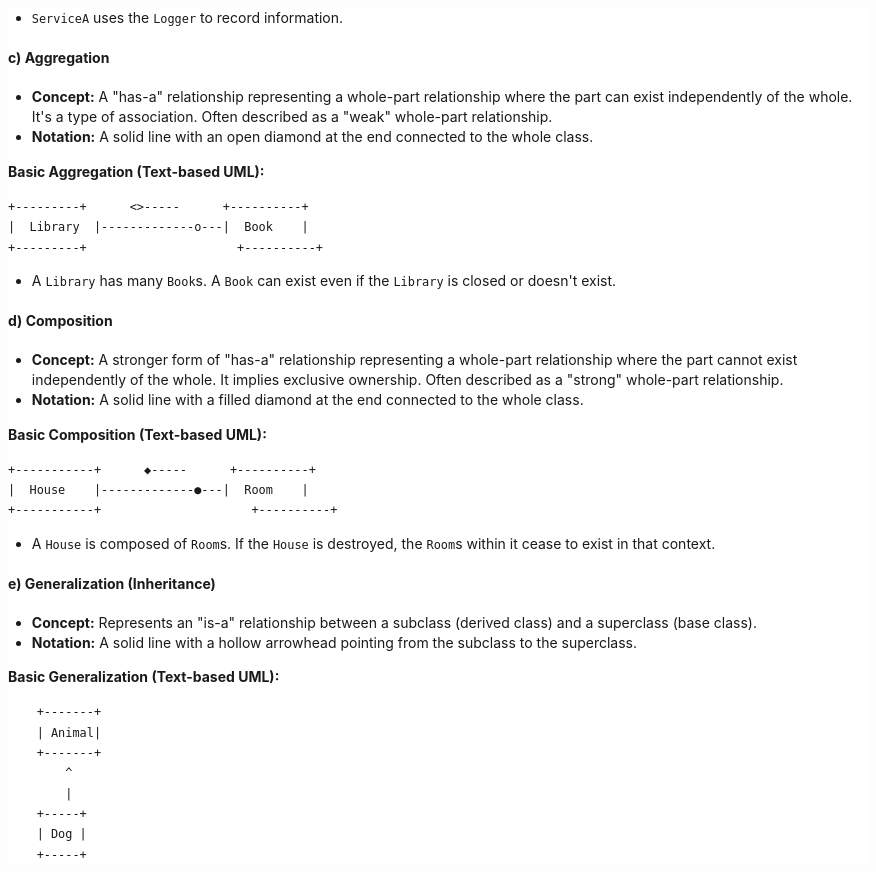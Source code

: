 *   `ServiceA` uses the `Logger` to record information.

#### c) Aggregation

*   **Concept:** A "has-a" relationship representing a whole-part relationship where the part can exist independently of the whole. It's a type of association. Often described as a "weak" whole-part relationship.
*   **Notation:** A solid line with an open diamond at the end connected to the whole class.

**Basic Aggregation (Text-based UML):**

````
+---------+      <>-----      +----------+
|  Library  |-------------o---|  Book    |
+---------+                     +----------+
````

*   A `Library` has many `Book`s. A `Book` can exist even if the `Library` is closed or doesn't exist.

#### d) Composition

*   **Concept:** A stronger form of "has-a" relationship representing a whole-part relationship where the part cannot exist independently of the whole. It implies exclusive ownership. Often described as a "strong" whole-part relationship.
*   **Notation:** A solid line with a filled diamond at the end connected to the whole class.

**Basic Composition (Text-based UML):**

````
+-----------+      ◆-----      +----------+
|  House    |-------------●---|  Room    |
+-----------+                     +----------+
````

*   A `House` is composed of `Room`s. If the `House` is destroyed, the `Room`s within it cease to exist in that context.

#### e) Generalization (Inheritance)

*   **Concept:** Represents an "is-a" relationship between a subclass (derived class) and a superclass (base class).
*   **Notation:** A solid line with a hollow arrowhead pointing from the subclass to the superclass.

**Basic Generalization (Text-based UML):**

````
    +-------+
    | Animal|
    +-------+
        ^
        |
    +-----+
    | Dog |
    +-----+
````
